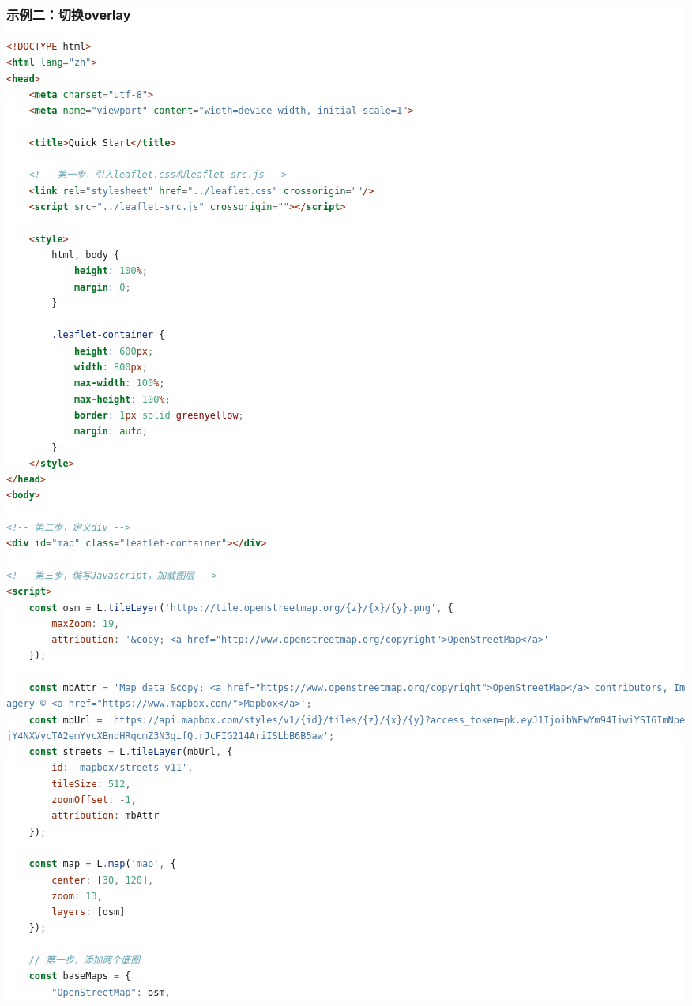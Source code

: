 ### 示例二：切换overlay

```html
<!DOCTYPE html>
<html lang="zh">
<head>
    <meta charset="utf-8">
    <meta name="viewport" content="width=device-width, initial-scale=1">

    <title>Quick Start</title>

    <!-- 第一步，引入leaflet.css和leaflet-src.js -->
    <link rel="stylesheet" href="../leaflet.css" crossorigin=""/>
    <script src="../leaflet-src.js" crossorigin=""></script>

    <style>
        html, body {
            height: 100%;
            margin: 0;
        }

        .leaflet-container {
            height: 600px;
            width: 800px;
            max-width: 100%;
            max-height: 100%;
            border: 1px solid greenyellow;
            margin: auto;
        }
    </style>
</head>
<body>

<!-- 第二步，定义div -->
<div id="map" class="leaflet-container"></div>

<!-- 第三步，编写Javascript，加载图层 -->
<script>
    const osm = L.tileLayer('https://tile.openstreetmap.org/{z}/{x}/{y}.png', {
        maxZoom: 19,
        attribution: '&copy; <a href="http://www.openstreetmap.org/copyright">OpenStreetMap</a>'
    });

    const mbAttr = 'Map data &copy; <a href="https://www.openstreetmap.org/copyright">OpenStreetMap</a> contributors, Imagery © <a href="https://www.mapbox.com/">Mapbox</a>';
    const mbUrl = 'https://api.mapbox.com/styles/v1/{id}/tiles/{z}/{x}/{y}?access_token=pk.eyJ1IjoibWFwYm94IiwiYSI6ImNpejY4NXVycTA2emYycXBndHRqcmZ3N3gifQ.rJcFIG214AriISLbB6B5aw';
    const streets = L.tileLayer(mbUrl, {
        id: 'mapbox/streets-v11',
        tileSize: 512,
        zoomOffset: -1,
        attribution: mbAttr
    });

    const map = L.map('map', {
        center: [30, 120],
        zoom: 13,
        layers: [osm]
    });

    // 第一步，添加两个底图
    const baseMaps = {
        "OpenStreetMap": osm,
```